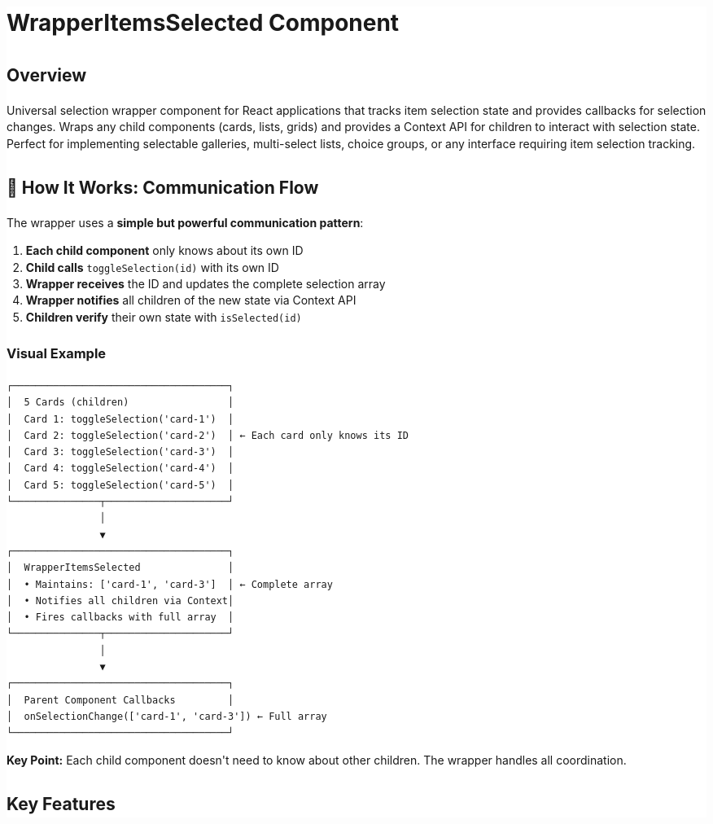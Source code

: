 # WrapperItemsSelected Component

## Overview

Universal selection wrapper component for React applications that tracks item selection state and provides callbacks for selection changes. Wraps any child components (cards, lists, grids) and provides a Context API for children to interact with selection state. Perfect for implementing selectable galleries, multi-select lists, choice groups, or any interface requiring item selection tracking.

## 🔄 How It Works: Communication Flow

The wrapper uses a **simple but powerful communication pattern**:

1. **Each child component** only knows about its own ID
2. **Child calls** `toggleSelection(id)` with its own ID
3. **Wrapper receives** the ID and updates the complete selection array
4. **Wrapper notifies** all children of the new state via Context API
5. **Children verify** their own state with `isSelected(id)`

### Visual Example

```
┌─────────────────────────────────────┐
│  5 Cards (children)                 │
│  Card 1: toggleSelection('card-1')  │
│  Card 2: toggleSelection('card-2')  │ ← Each card only knows its ID
│  Card 3: toggleSelection('card-3')  │
│  Card 4: toggleSelection('card-4')  │
│  Card 5: toggleSelection('card-5')  │
└───────────────┬─────────────────────┘
                │
                ▼
┌─────────────────────────────────────┐
│  WrapperItemsSelected               │
│  • Maintains: ['card-1', 'card-3']  │ ← Complete array
│  • Notifies all children via Context│
│  • Fires callbacks with full array  │
└───────────────┬─────────────────────┘
                │
                ▼
┌─────────────────────────────────────┐
│  Parent Component Callbacks         │
│  onSelectionChange(['card-1', 'card-3']) ← Full array
└─────────────────────────────────────┘
```

**Key Point:** Each child component doesn't need to know about other children. The wrapper handles all coordination.

## Key Features

